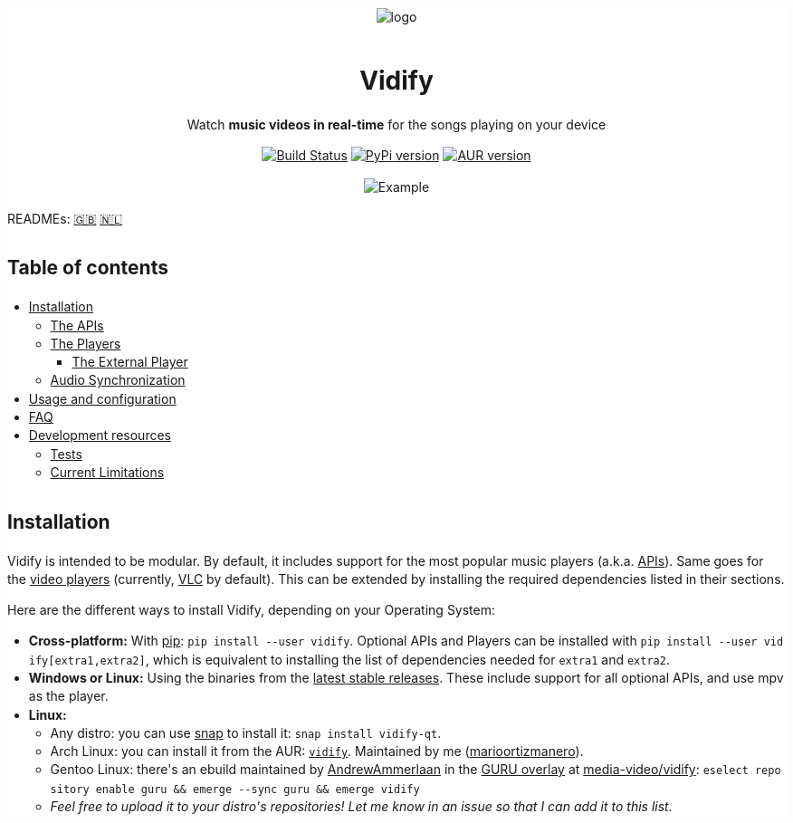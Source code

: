 <div align="center">

<img src="images/logo.png" height=100 alt="logo" align="center"/>
<h1>Vidify</h1>
<span>Watch <b>music videos in real-time</b> for the songs playing on your device</span>

<a href="https://travis-ci.com/vidify/vidify"><img alt="Build Status" src="https://travis-ci.com/vidify/vidify.svg?branch=master"></a> <a href="https://pypi.org/project/vidify/"><img alt="PyPi version" src="https://img.shields.io/pypi/v/vidify"></a> <a href="https://aur.archlinux.org/packages/vidify/"><img alt="AUR version" src="https://img.shields.io/aur/version/vidify"></a>

<img src="images/screenshot.png" alt="Example" align="center">

</div>

READMEs: [🇬🇧](README.md) [🇳🇱](README-nl_NL.md)

## Table of contents
* [Installation](#installation)
    * [The APIs](#the-apis)
    * [The Players](#the-players)
        * [The External Player](#the-external-player)
    * [Audio Synchronization](#audio-synchronization)
* [Usage and configuration](#usage)
* [FAQ](#faq)
* [Development resources](#development)
    * [Tests](#tests)
    * [Current Limitations](#current-limitations)


## Installation
Vidify is intended to be modular. By default, it includes support for the most popular music players (a.k.a. [APIs](#the-apis)). Same goes for the [video players](#the-players) (currently, [VLC](https://www.videolan.org/vlc/index.html) by default). This can be extended by installing the required dependencies listed in their sections.

Here are the different ways to install Vidify, depending on your Operating System:

* **Cross-platform:** With [pip](https://pypi.org/project/vidify): `pip install --user vidify`. Optional APIs and Players can be installed with `pip install --user vidify[extra1,extra2]`, which is equivalent to installing the list of dependencies needed for `extra1` and `extra2`.
* **Windows or Linux:** Using the binaries from the [latest stable releases](https://github.com/vidify/vidify/releases). These include support for all optional APIs, and use mpv as the player.
* **Linux:**
    * Any distro: you can use [snap](https://snapcraft.io/vidify-qt) to install it: `snap install vidify-qt`.
    * Arch Linux: you can install it from the AUR: [`vidify`](https://aur.archlinux.org/packages/vidify/). Maintained by me ([marioortizmanero](https://github.com/marioortizmanero)).
    * Gentoo Linux: there's an ebuild maintained by [AndrewAmmerlaan](https://github.com/AndrewAmmerlaan) in the [GURU overlay](https://wiki.gentoo.org/wiki/Project:GURU) at [media-video/vidify](https://gpo.zugaina.org/media-video/vidify): `eselect repository enable guru && emerge --sync guru && emerge vidify`
    * *Feel free to upload it to your distro's repositories! Let me know in an issue so that I can add it to this list.*

